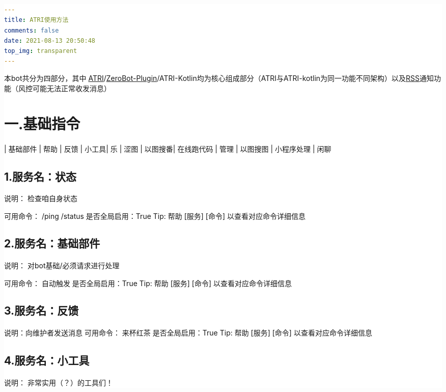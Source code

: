 ```yaml
---
title: ATRI使用方法
comments: false
date: 2021-08-13 20:50:48
top_img: transparent
---
```


本bot共分为四部分，其中 [ATRI](https://github.com/Kyomotoi/ATRI)/[ZeroBot-Plugin](https://github.com/FloatTech/ZeroBot-Plugin)/ATRI-Kotlin均为核心组成部分（ATRI与ATRI-kotlin为同一功能不同架构）以及[RSS](https://github.com/Quan666/ELF_RSS/)通知功能（风控可能无法正常收发消息）

# 一.基础指令

| 基础部件 | 帮助 | 反馈 | 小工具| 乐 | 涩图 | 以图搜番| 在线跑代码 | 管理 | 以图搜图 | 小程序处理 | 闲聊

## 1.服务名：状态



说明：
检查咱自身状态

可用命令：
/ping
/status
是否全局启用：True
Tip: 帮助 [服务] [命令] 以查看对应命令详细信息

## 2.服务名：基础部件

说明：
对bot基础/必须请求进行处理

可用命令：
自动触发
是否全局启用：True
Tip: 帮助 [服务] [命令] 以查看对应命令详细信息

## 3.服务名：反馈

说明：向维护者发送消息
可用命令：
来杯红茶
是否全局启用：True
Tip: 帮助 [服务] [命令] 以查看对应命令详细信息

## 4.服务名：小工具

说明：
非常实用（？）的工具们！
